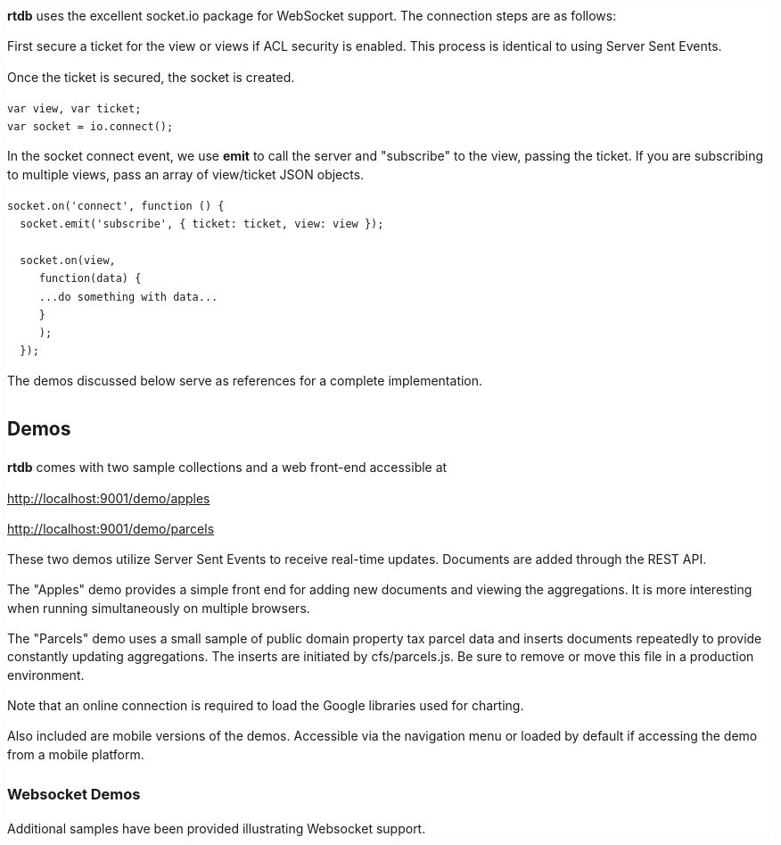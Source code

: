 **rtdb** uses the excellent socket.io package for WebSocket support. The connection steps are as follows: 

First secure a ticket for the view or views if ACL security is enabled. This process is identical to using Server Sent Events.
	
Once the ticket is secured, the socket is created.

    var view, var ticket; 
    var socket = io.connect(); 

In the socket connect event, we use **emit** to call the server and "subscribe" to the view, passing the ticket.
If you are subscribing to multiple views, pass an array of view/ticket JSON objects.

    socket.on('connect', function () {
      socket.emit('subscribe', { ticket: ticket, view: view });
      
      socket.on(view,
         function(data) {
         ...do something with data...
         }
         );
      });

The demos discussed below serve as references for a complete implementation.
      	    
## Demos

**rtdb** comes with two sample collections and a web front-end accessible at

[http://localhost:9001/demo/apples](http://localhost:9001/demo/apples)

[http://localhost:9001/demo/parcels](http://localhost:9001/demo/parcels)

These two demos utilize Server Sent Events to receive real-time updates. Documents are added through the REST API. 

The "Apples" demo provides a simple front end for adding new documents and viewing the aggregations.
It is more interesting when running simultaneously on multiple browsers.

The "Parcels" demo uses a small sample of public domain property tax parcel data and inserts documents
repeatedly to provide constantly updating aggregations. The inserts are initiated by cfs/parcels.js.
Be sure to remove or move this file in a production environment.

Note that an online connection is required to load the Google libraries used for charting.

Also included are mobile versions of the demos. Accessible via the navigation menu or loaded by default
if accessing the demo from a mobile platform.

### Websocket Demos

Additional samples have been provided illustrating Websocket support.
